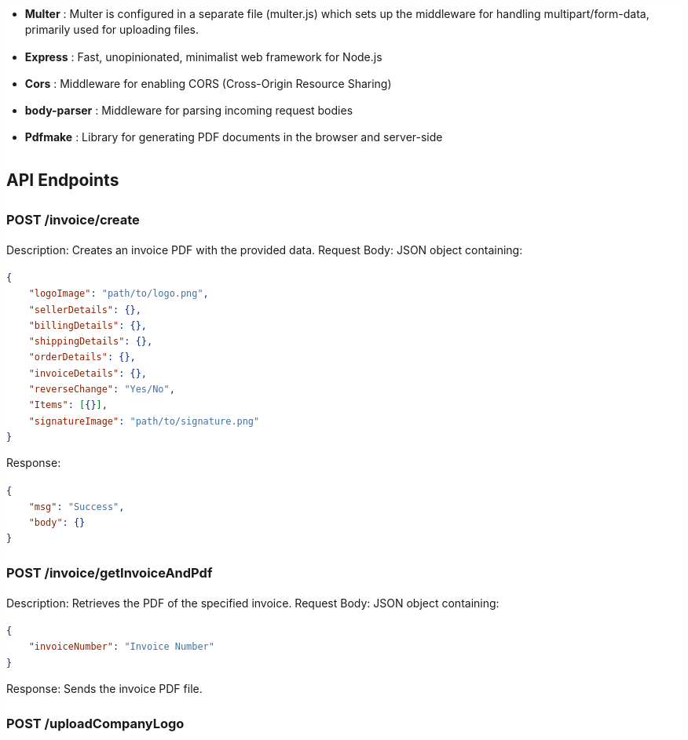 -   **Multer** : Multer is configured in a separate file (multer.js) which sets up the middleware for handling multipart/form-data, primarily used for uploading files.

-   **Express** : Fast, unopinionated, minimalist web framework for Node.js

-   **Cors** : Middleware for enabling CORS (Cross-Origin Resource Sharing)

-   **body-parser** : Middleware for parsing incoming request bodies

-   **Pdfmake** : Library for generating PDF documents in the browser and server-side

## API Endpoints

### POST /invoice/create

Description: Creates an invoice PDF with the provided data.
Request Body: JSON object containing:

```json
{
	"logoImage": "path/to/logo.png",
	"sellerDetails": {},
	"billingDetails": {},
	"shippingDetails": {},
	"orderDetails": {},
	"invoiceDetails": {},
	"reverseChange": "Yes/No",
	"Items": [{}],
	"signatureImage": "path/to/signature.png"
}
```

Response:

```json
{
	"msg": "Success",
	"body": {}
}
```

### POST /invoice/getInvoiceAndPdf

Description: Retrieves the PDF of the specified invoice.
Request Body: JSON object containing:

```json
{
	"invoiceNumber": "Invoice Number"
}
```

Response: Sends the invoice PDF file.

### POST /uploadCompanyLogo
